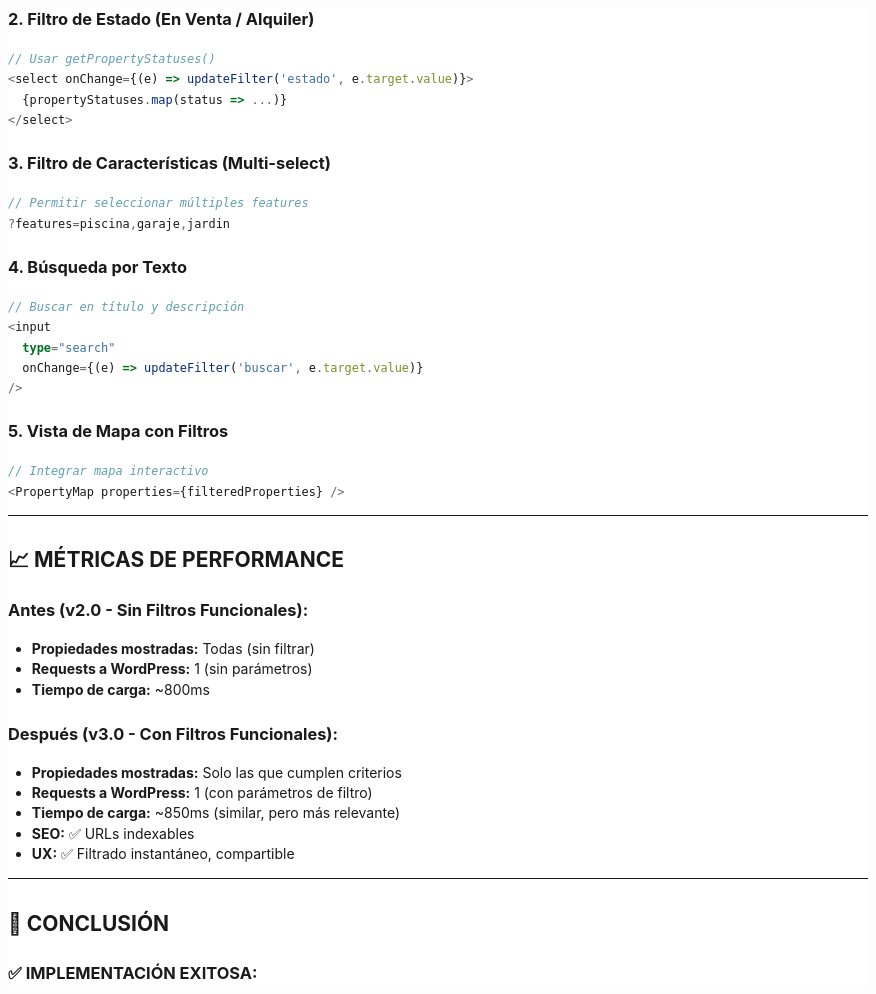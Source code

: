 ### 2. Filtro de Estado (En Venta / Alquiler)
```typescript
// Usar getPropertyStatuses()
<select onChange={(e) => updateFilter('estado', e.target.value)}>
  {propertyStatuses.map(status => ...)}
</select>
```

### 3. Filtro de Características (Multi-select)
```typescript
// Permitir seleccionar múltiples features
?features=piscina,garaje,jardin
```

### 4. Búsqueda por Texto
```typescript
// Buscar en título y descripción
<input 
  type="search"
  onChange={(e) => updateFilter('buscar', e.target.value)}
/>
```

### 5. Vista de Mapa con Filtros
```typescript
// Integrar mapa interactivo
<PropertyMap properties={filteredProperties} />
```

---

## 📈 MÉTRICAS DE PERFORMANCE

### Antes (v2.0 - Sin Filtros Funcionales):
- **Propiedades mostradas:** Todas (sin filtrar)
- **Requests a WordPress:** 1 (sin parámetros)
- **Tiempo de carga:** ~800ms

### Después (v3.0 - Con Filtros Funcionales):
- **Propiedades mostradas:** Solo las que cumplen criterios
- **Requests a WordPress:** 1 (con parámetros de filtro)
- **Tiempo de carga:** ~850ms (similar, pero más relevante)
- **SEO:** ✅ URLs indexables
- **UX:** ✅ Filtrado instantáneo, compartible

---

## 🎯 CONCLUSIÓN

### ✅ IMPLEMENTACIÓN EXITOSA:
